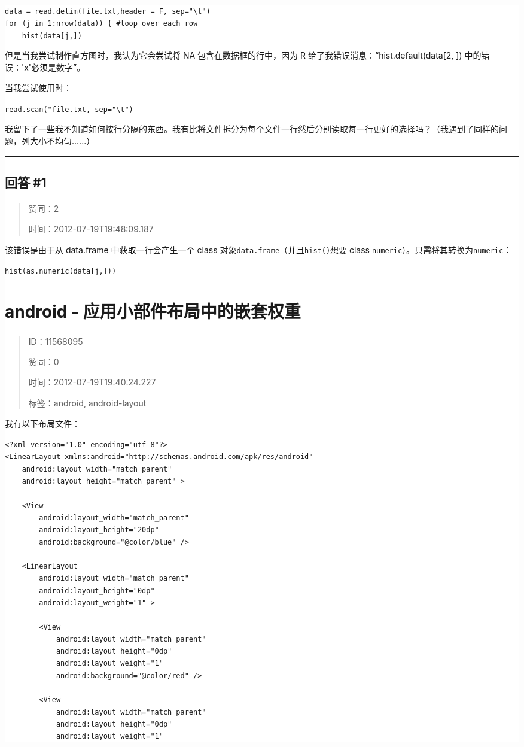 ```
data = read.delim(file.txt,header = F, sep="\t")
for (j in 1:nrow(data)) { #loop over each row
    hist(data[j,]) 
```

但是当我尝试制作直方图时，我认为它会尝试将 NA 包含在数据框的行中，因为 R 给了我错误消息：“hist.default(data[2, ]) 中的错误：'x'必须是数字”。

当我尝试使用时：

```
read.scan("file.txt, sep="\t") 
```

我留下了一些我不知道如何按行分隔的东西。我有比将文件拆分为每个文件一行然后分别读取每一行更好的选择吗？（我遇到了同样的问题，列大小不均匀......）

* * *

## 回答 #1

> 赞同：2
> 
> 时间：2012-07-19T19:48:09.187

该错误是由于从 data.frame 中获取一行会产生一个 class 对象`data.frame`（并且`hist()`想要 class `numeric`）。只需将其转换为`numeric`：

```
hist(as.numeric(data[j,])) 
```

# android - 应用小部件布局中的嵌套权重

> ID：11568095
> 
> 赞同：0
> 
> 时间：2012-07-19T19:40:24.227
> 
> 标签：android, android-layout

我有以下布局文件：

```
<?xml version="1.0" encoding="utf-8"?>
<LinearLayout xmlns:android="http://schemas.android.com/apk/res/android"
    android:layout_width="match_parent"
    android:layout_height="match_parent" >

    <View
        android:layout_width="match_parent"
        android:layout_height="20dp"
        android:background="@color/blue" />

    <LinearLayout
        android:layout_width="match_parent"
        android:layout_height="0dp"
        android:layout_weight="1" >

        <View
            android:layout_width="match_parent"
            android:layout_height="0dp"
            android:layout_weight="1"
            android:background="@color/red" />

        <View
            android:layout_width="match_parent"
            android:layout_height="0dp"
            android:layout_weight="1"
```